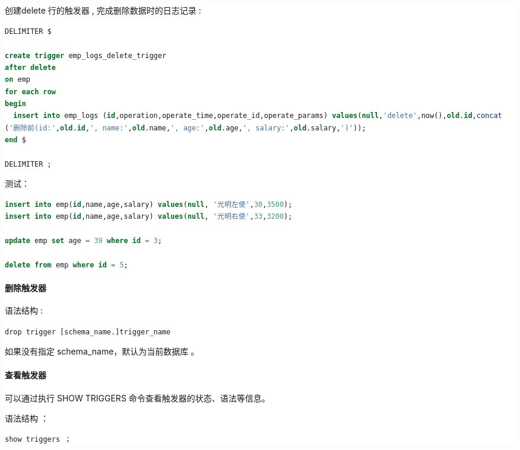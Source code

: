 创建delete 行的触发器 , 完成删除数据时的日志记录 : 

```sql
DELIMITER $

create trigger emp_logs_delete_trigger
after delete 
on emp 
for each row 
begin
  insert into emp_logs (id,operation,operate_time,operate_id,operate_params) values(null,'delete',now(),old.id,concat('删除前(id:',old.id,', name:',old.name,', age:',old.age,', salary:',old.salary,')'));                                                                      
end $

DELIMITER ;
```

测试：

```sql
insert into emp(id,name,age,salary) values(null, '光明左使',30,3500);
insert into emp(id,name,age,salary) values(null, '光明右使',33,3200);

update emp set age = 39 where id = 3;

delete from emp where id = 5;
```

#### 删除触发器

语法结构 : 

```
drop trigger [schema_name.]trigger_name
```

如果没有指定 schema_name，默认为当前数据库 。

#### 查看触发器

可以通过执行 SHOW TRIGGERS 命令查看触发器的状态、语法等信息。

语法结构 ： 

```
show triggers ；
```

 